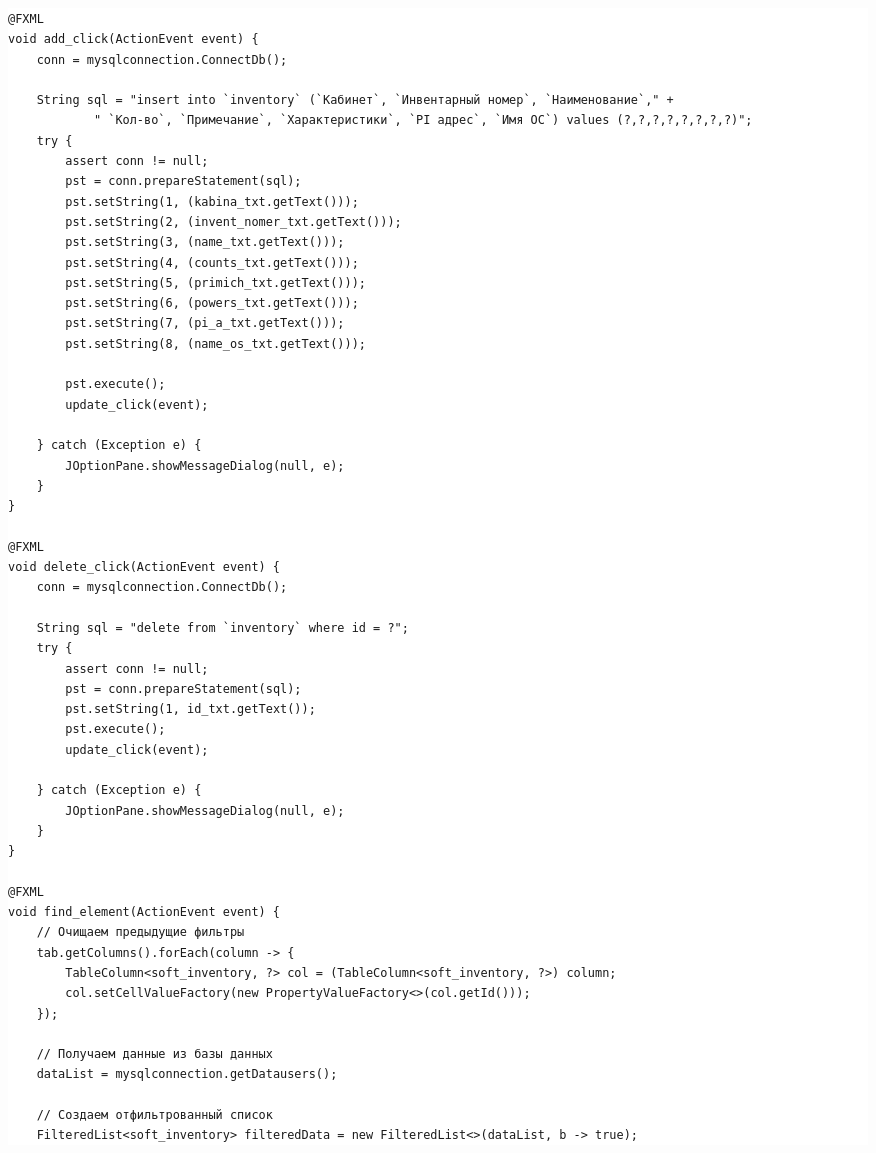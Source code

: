    @FXML
    void add_click(ActionEvent event) {
        conn = mysqlconnection.ConnectDb();

        String sql = "insert into `inventory` (`Кабинет`, `Инвентарный номер`, `Наименование`," +
                " `Кол-во`, `Примечание`, `Характеристики`, `PI адрес`, `Имя ОС`) values (?,?,?,?,?,?,?,?)";
        try {
            assert conn != null;
            pst = conn.prepareStatement(sql);
            pst.setString(1, (kabina_txt.getText()));
            pst.setString(2, (invent_nomer_txt.getText()));
            pst.setString(3, (name_txt.getText()));
            pst.setString(4, (counts_txt.getText()));
            pst.setString(5, (primich_txt.getText()));
            pst.setString(6, (powers_txt.getText()));
            pst.setString(7, (pi_a_txt.getText()));
            pst.setString(8, (name_os_txt.getText()));

            pst.execute();
            update_click(event);

        } catch (Exception e) {
            JOptionPane.showMessageDialog(null, e);
        }
    }

    @FXML
    void delete_click(ActionEvent event) {
        conn = mysqlconnection.ConnectDb();

        String sql = "delete from `inventory` where id = ?";
        try {
            assert conn != null;
            pst = conn.prepareStatement(sql);
            pst.setString(1, id_txt.getText());
            pst.execute();
            update_click(event);

        } catch (Exception e) {
            JOptionPane.showMessageDialog(null, e);
        }
    }

    @FXML
    void find_element(ActionEvent event) {
        // Очищаем предыдущие фильтры
        tab.getColumns().forEach(column -> {
            TableColumn<soft_inventory, ?> col = (TableColumn<soft_inventory, ?>) column;
            col.setCellValueFactory(new PropertyValueFactory<>(col.getId()));
        });

        // Получаем данные из базы данных
        dataList = mysqlconnection.getDatausers();

        // Создаем отфильтрованный список
        FilteredList<soft_inventory> filteredData = new FilteredList<>(dataList, b -> true);
